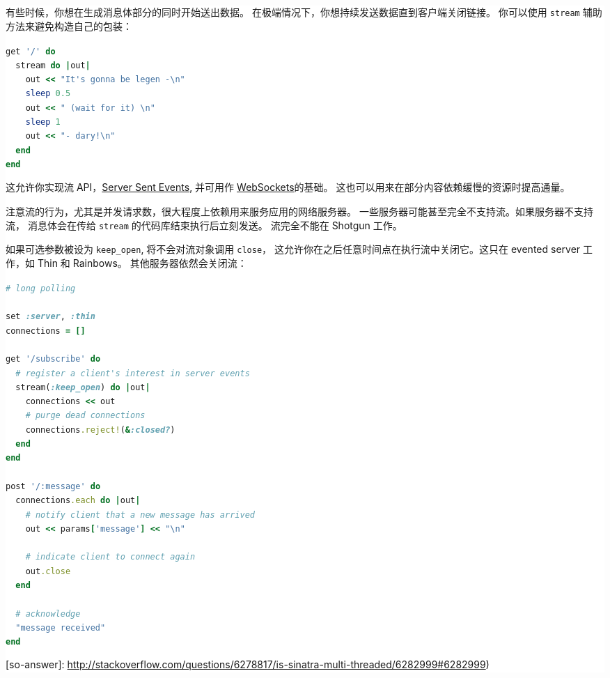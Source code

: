 有些时候，你想在生成消息体部分的同时开始送出数据。
在极端情况下，你想持续发送数据直到客户端关闭链接。
你可以使用 `stream` 辅助方法来避免构造自己的包装：

```ruby
get '/' do
  stream do |out|
    out << "It's gonna be legen -\n"
    sleep 0.5
    out << " (wait for it) \n"
    sleep 1
    out << "- dary!\n"
  end
end
```

这允许你实现流 API，[Server Sent Events](http://dev.w3.org/html5/eventsource/),
并可用作 [WebSockets](http://en.wikipedia.org/wiki/WebSocket)的基础。
这也可以用来在部分内容依赖缓慢的资源时提高通量。

注意流的行为，尤其是并发请求数，很大程度上依赖用来服务应用的网络服务器。
一些服务器可能甚至完全不支持流。如果服务器不支持流，
消息体会在传给 `stream` 的代码库结束执行后立刻发送。
流完全不能在 Shotgun 工作。

如果可选参数被设为 `keep_open`, 将不会对流对象调用 `close`，
这允许你在之后任意时间点在执行流中关闭它。这只在 evented server 工作，如 Thin 和 Rainbows。
其他服务器依然会关闭流：

```ruby
# long polling

set :server, :thin
connections = []

get '/subscribe' do
  # register a client's interest in server events
  stream(:keep_open) do |out|
    connections << out
    # purge dead connections
    connections.reject!(&:closed?)
  end
end

post '/:message' do
  connections.each do |out|
    # notify client that a new message has arrived
    out << params['message'] << "\n"

    # indicate client to connect again
    out.close
  end

  # acknowledge
  "message received"
end
```


[so-answer]: http://stackoverflow.com/questions/6278817/is-sinatra-multi-threaded/6282999#6282999)
